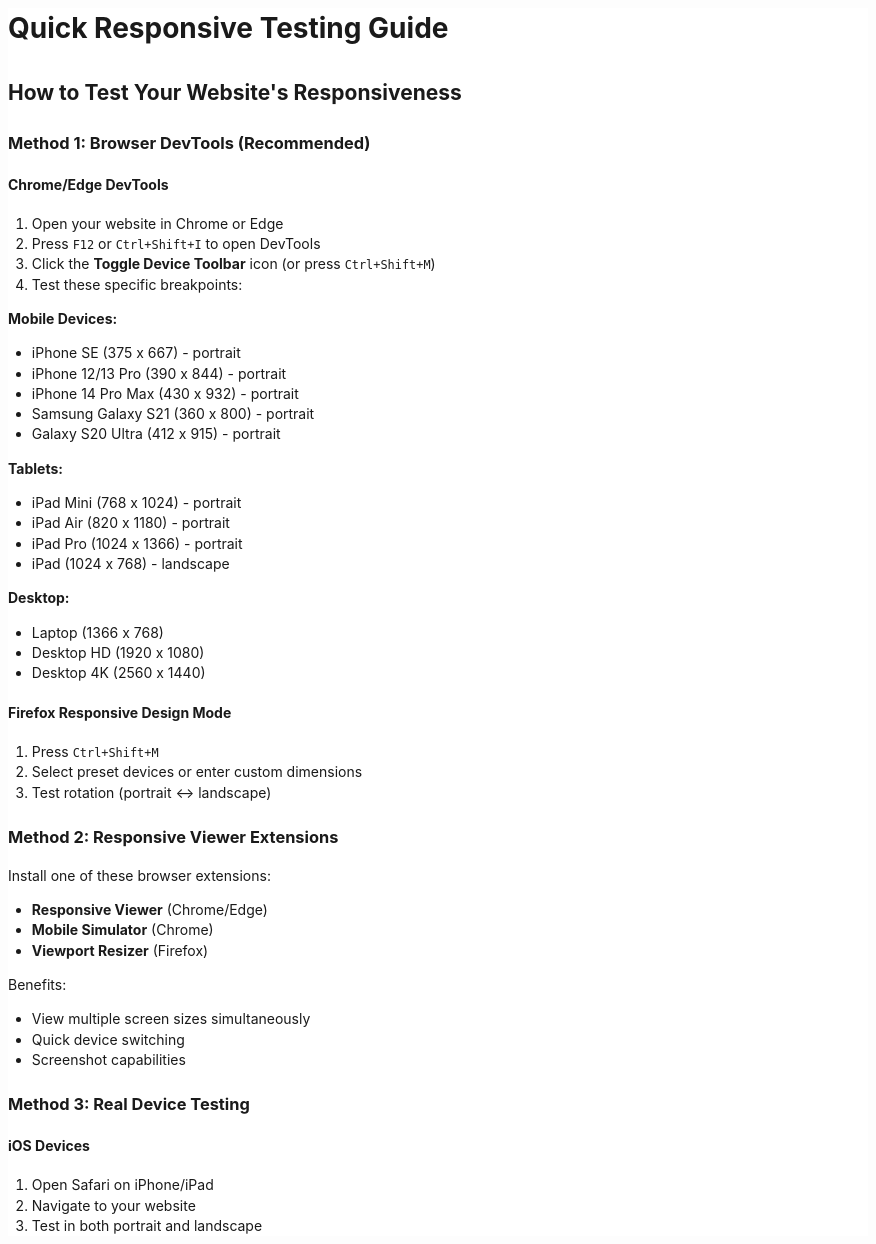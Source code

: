 # Quick Responsive Testing Guide

## How to Test Your Website's Responsiveness

### Method 1: Browser DevTools (Recommended)

#### Chrome/Edge DevTools
1. Open your website in Chrome or Edge
2. Press `F12` or `Ctrl+Shift+I` to open DevTools
3. Click the **Toggle Device Toolbar** icon (or press `Ctrl+Shift+M`)
4. Test these specific breakpoints:

**Mobile Devices:**
- iPhone SE (375 x 667) - portrait
- iPhone 12/13 Pro (390 x 844) - portrait  
- iPhone 14 Pro Max (430 x 932) - portrait
- Samsung Galaxy S21 (360 x 800) - portrait
- Galaxy S20 Ultra (412 x 915) - portrait

**Tablets:**
- iPad Mini (768 x 1024) - portrait
- iPad Air (820 x 1180) - portrait
- iPad Pro (1024 x 1366) - portrait
- iPad (1024 x 768) - landscape

**Desktop:**
- Laptop (1366 x 768)
- Desktop HD (1920 x 1080)
- Desktop 4K (2560 x 1440)

#### Firefox Responsive Design Mode
1. Press `Ctrl+Shift+M`
2. Select preset devices or enter custom dimensions
3. Test rotation (portrait ↔ landscape)

### Method 2: Responsive Viewer Extensions

Install one of these browser extensions:
- **Responsive Viewer** (Chrome/Edge)
- **Mobile Simulator** (Chrome)
- **Viewport Resizer** (Firefox)

Benefits:
- View multiple screen sizes simultaneously
- Quick device switching
- Screenshot capabilities

### Method 3: Real Device Testing

#### iOS Devices
1. Open Safari on iPhone/iPad
2. Navigate to your website
3. Test in both portrait and landscape
